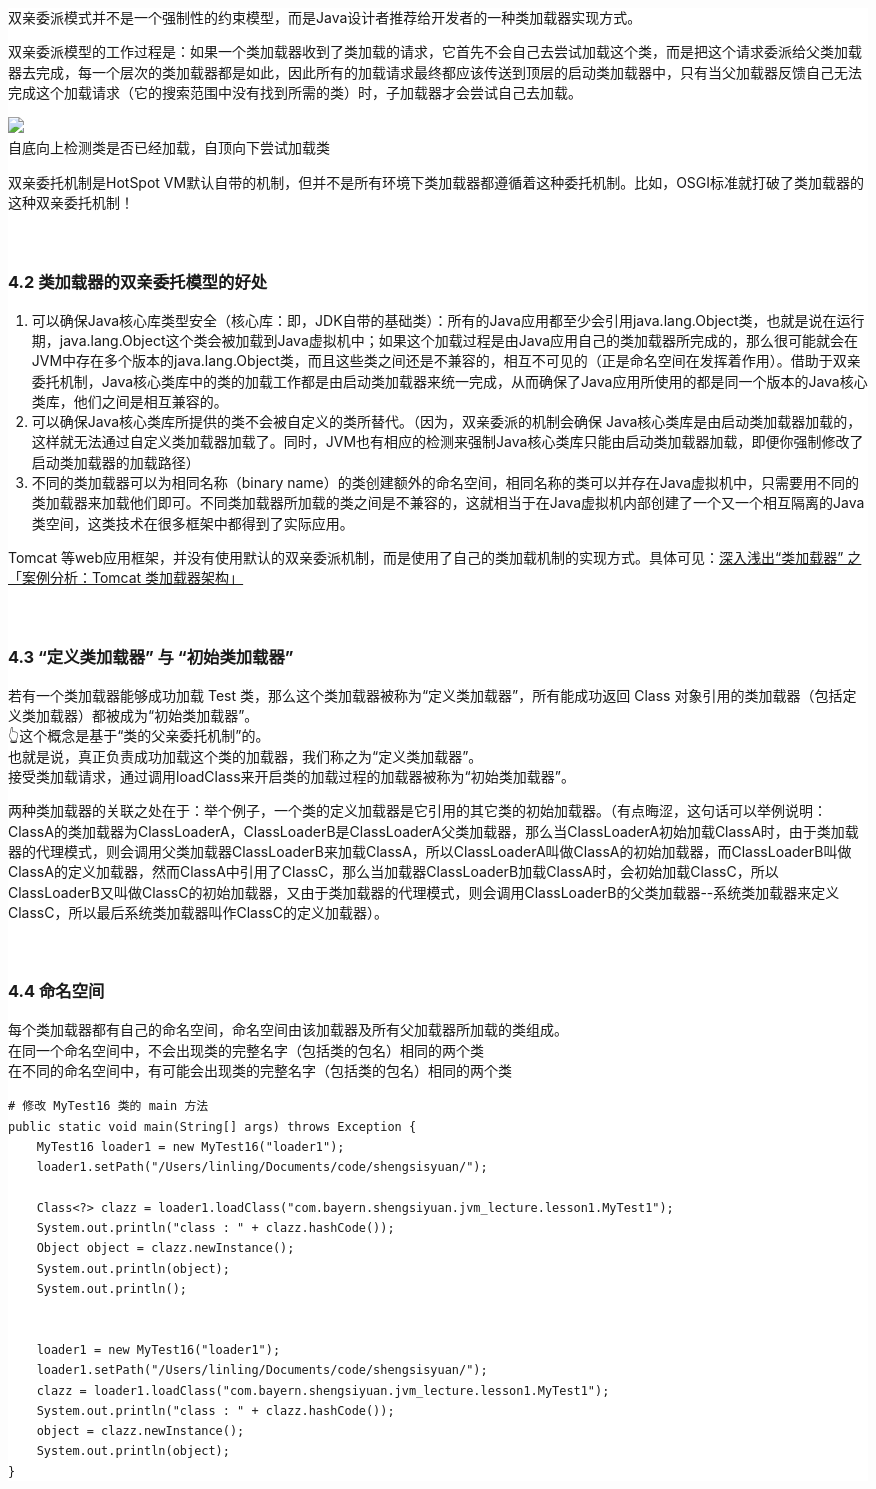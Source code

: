 
双亲委派模式并不是一个强制性的约束模型，而是Java设计者推荐给开发者的一种类加载器实现方式。

双亲委派模型的工作过程是：如果一个类加载器收到了类加载的请求，它首先不会自己去尝试加载这个类，而是把这个请求委派给父类加载器去完成，每一个层次的类加载器都是如此，因此所有的加载请求最终都应该传送到顶层的启动类加载器中，只有当父加载器反馈自己无法完成这个加载请求（它的搜索范围中没有找到所需的类）时，子加载器才会尝试自己去加载。

![](https://tva1.sinaimg.cn/large/006tNbRwgy1g9ol4izmo5j30d8095my3.jpg)  
自底向上检测类是否已经加载，自顶向下尝试加载类

双亲委托机制是HotSpot VM默认自带的机制，但并不是所有环境下类加载器都遵循着这种委托机制。比如，OSGI标准就打破了类加载器的这种双亲委托机制！

<br>

### 4.2 类加载器的双亲委托模型的好处
1. 可以确保Java核心库类型安全（核心库：即，JDK自带的基础类）：所有的Java应用都至少会引用java.lang.Object类，也就是说在运行期，java.lang.Object这个类会被加载到Java虚拟机中；如果这个加载过程是由Java应用自己的类加载器所完成的，那么很可能就会在JVM中存在多个版本的java.lang.Object类，而且这些类之间还是不兼容的，相互不可见的（正是命名空间在发挥着作用）。借助于双亲委托机制，Java核心类库中的类的加载工作都是由启动类加载器来统一完成，从而确保了Java应用所使用的都是同一个版本的Java核心类库，他们之间是相互兼容的。
2. 可以确保Java核心类库所提供的类不会被自定义的类所替代。（因为，双亲委派的机制会确保 Java核心类库是由启动类加载器加载的，这样就无法通过自定义类加载器加载了。同时，JVM也有相应的检测来强制Java核心类库只能由启动类加载器加载，即便你强制修改了启动类加载器的加载路径）
3. 不同的类加载器可以为相同名称（binary name）的类创建额外的命名空间，相同名称的类可以并存在Java虚拟机中，只需要用不同的类加载器来加载他们即可。不同类加载器所加载的类之间是不兼容的，这就相当于在Java虚拟机内部创建了一个又一个相互隔离的Java类空间，这类技术在很多框架中都得到了实际应用。


Tomcat 等web应用框架，并没有使用默认的双亲委派机制，而是使用了自己的类加载机制的实现方式。具体可见：[深入浅出“类加载器” 之「案例分析：Tomcat 类加载器架构」](/programming_blog/2019/11/08/深入浅出-类加载器-之-案例分析-Tomcat-类加载器架构/)

<br>

### 4.3 “定义类加载器” 与 “初始类加载器”
若有一个类加载器能够成功加载 Test 类，那么这个类加载器被称为“定义类加载器”，所有能成功返回 Class 对象引用的类加载器（包括定义类加载器）都被成为“初始类加载器”。  
👆这个概念是基于“类的父亲委托机制”的。  
也就是说，真正负责成功加载这个类的加载器，我们称之为“定义类加载器”。  
接受类加载请求，通过调用loadClass来开启类的加载过程的加载器被称为“初始类加载器”。  

两种类加载器的关联之处在于：举个例子，一个类的定义加载器是它引用的其它类的初始加载器。（有点晦涩，这句话可以举例说明：ClassA的类加载器为ClassLoaderA，ClassLoaderB是ClassLoaderA父类加载器，那么当ClassLoaderA初始加载ClassA时，由于类加载器的代理模式，则会调用父类加载器ClassLoaderB来加载ClassA，所以ClassLoaderA叫做ClassA的初始加载器，而ClassLoaderB叫做ClassA的定义加载器，然而ClassA中引用了ClassC，那么当加载器ClassLoaderB加载ClassA时，会初始加载ClassC，所以ClassLoaderB又叫做ClassC的初始加载器，又由于类加载器的代理模式，则会调用ClassLoaderB的父类加载器--系统类加载器来定义ClassC，所以最后系统类加载器叫作ClassC的定义加载器）。

<br>

### 4.4 命名空间
每个类加载器都有自己的命名空间，命名空间由该加载器及所有父加载器所加载的类组成。  
在同一个命名空间中，不会出现类的完整名字（包括类的包名）相同的两个类  
在不同的命名空间中，有可能会出现类的完整名字（包括类的包名）相同的两个类  

~~~
# 修改 MyTest16 类的 main 方法
public static void main(String[] args) throws Exception {
    MyTest16 loader1 = new MyTest16("loader1");
    loader1.setPath("/Users/linling/Documents/code/shengsisyuan/");
	
    Class<?> clazz = loader1.loadClass("com.bayern.shengsiyuan.jvm_lecture.lesson1.MyTest1");
    System.out.println("class : " + clazz.hashCode());
    Object object = clazz.newInstance();
    System.out.println(object);
    System.out.println();
	
	
    loader1 = new MyTest16("loader1");
    loader1.setPath("/Users/linling/Documents/code/shengsisyuan/");
    clazz = loader1.loadClass("com.bayern.shengsiyuan.jvm_lecture.lesson1.MyTest1");
    System.out.println("class : " + clazz.hashCode());
    object = clazz.newInstance();
    System.out.println(object);
}
~~~